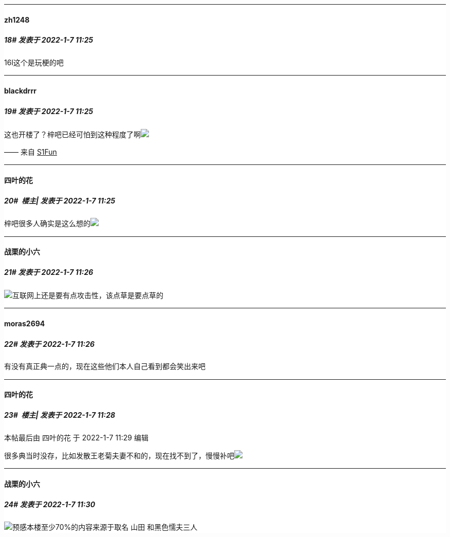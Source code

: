 *****

####  zh1248  
##### 18#       发表于 2022-1-7 11:25

16l这个是玩梗的吧

*****

####  blackdrrr  
##### 19#       发表于 2022-1-7 11:25

这也开楼了？梓吧已经可怕到这种程度了啊<img src="https://static.saraba1st.com/image/smiley/face2017/103.png" referrerpolicy="no-referrer">

—— 来自 [S1Fun](https://s1fun.koalcat.com)

*****

####  四叶的花  
##### 20#         楼主| 发表于 2022-1-7 11:25

梓吧很多人确实是这么想的<img src="https://static.saraba1st.com/image/smiley/face2017/034.png" referrerpolicy="no-referrer">

*****

####  战栗的小六  
##### 21#       发表于 2022-1-7 11:26

<img src="https://static.saraba1st.com/image/smiley/face2017/049.png" referrerpolicy="no-referrer">互联网上还是要有点攻击性，该点草是要点草的

*****

####  moras2694  
##### 22#       发表于 2022-1-7 11:26

有没有真正典一点的，现在这些他们本人自己看到都会笑出来吧

*****

####  四叶的花  
##### 23#         楼主| 发表于 2022-1-7 11:28

 本帖最后由 四叶的花 于 2022-1-7 11:29 编辑 

很多典当时没存，比如发散王老菊夫妻不和的，现在找不到了，慢慢补吧<img src="https://static.saraba1st.com/image/smiley/face2017/009.gif" referrerpolicy="no-referrer">

*****

####  战栗的小六  
##### 24#       发表于 2022-1-7 11:30

<img src="https://static.saraba1st.com/image/smiley/face2017/037.png" referrerpolicy="no-referrer">预感本楼至少70%的内容来源于取名 山田 和黑色懦夫三人
